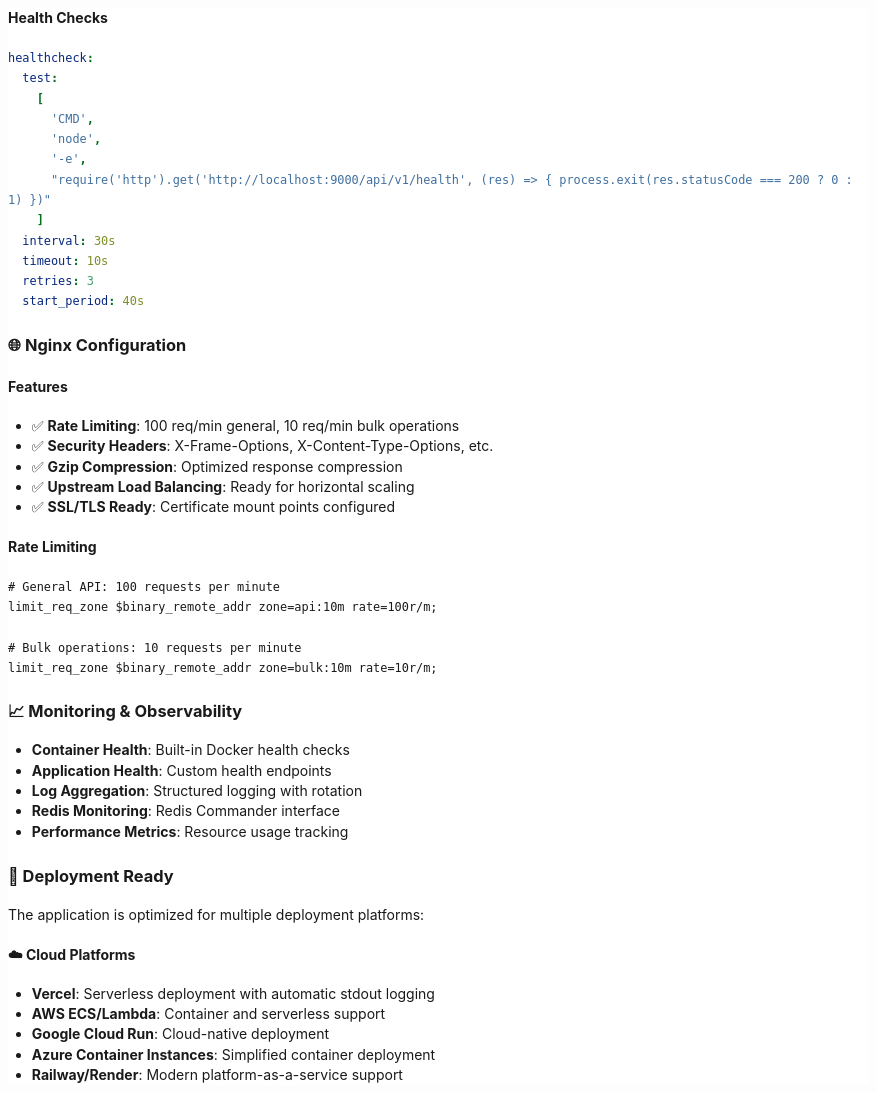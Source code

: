 #### **Health Checks**

```yaml
healthcheck:
  test:
    [
      'CMD',
      'node',
      '-e',
      "require('http').get('http://localhost:9000/api/v1/health', (res) => { process.exit(res.statusCode === 200 ? 0 : 1) })"
    ]
  interval: 30s
  timeout: 10s
  retries: 3
  start_period: 40s
```

### 🌐 Nginx Configuration

#### **Features**

- ✅ **Rate Limiting**: 100 req/min general, 10 req/min bulk operations
- ✅ **Security Headers**: X-Frame-Options, X-Content-Type-Options, etc.
- ✅ **Gzip Compression**: Optimized response compression
- ✅ **Upstream Load Balancing**: Ready for horizontal scaling
- ✅ **SSL/TLS Ready**: Certificate mount points configured

#### **Rate Limiting**

```nginx
# General API: 100 requests per minute
limit_req_zone $binary_remote_addr zone=api:10m rate=100r/m;

# Bulk operations: 10 requests per minute
limit_req_zone $binary_remote_addr zone=bulk:10m rate=10r/m;
```

### 📈 Monitoring & Observability

- **Container Health**: Built-in Docker health checks
- **Application Health**: Custom health endpoints
- **Log Aggregation**: Structured logging with rotation
- **Redis Monitoring**: Redis Commander interface
- **Performance Metrics**: Resource usage tracking

### 🚀 Deployment Ready

The application is optimized for multiple deployment platforms:

#### **☁️ Cloud Platforms**

- **Vercel**: Serverless deployment with automatic stdout logging
- **AWS ECS/Lambda**: Container and serverless support
- **Google Cloud Run**: Cloud-native deployment
- **Azure Container Instances**: Simplified container deployment
- **Railway/Render**: Modern platform-as-a-service support
